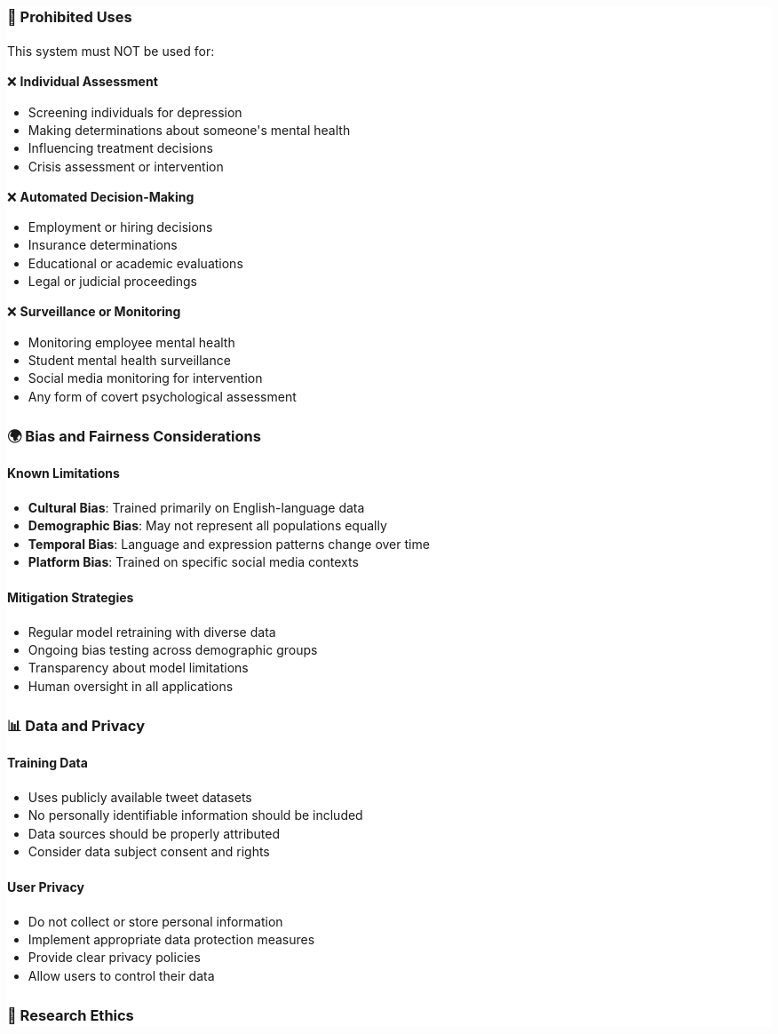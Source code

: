 ### 🚫 Prohibited Uses

This system must NOT be used for:

❌ **Individual Assessment**
- Screening individuals for depression
- Making determinations about someone's mental health
- Influencing treatment decisions
- Crisis assessment or intervention

❌ **Automated Decision-Making**
- Employment or hiring decisions
- Insurance determinations
- Educational or academic evaluations
- Legal or judicial proceedings

❌ **Surveillance or Monitoring**
- Monitoring employee mental health
- Student mental health surveillance
- Social media monitoring for intervention
- Any form of covert psychological assessment

### 🌍 Bias and Fairness Considerations

#### Known Limitations
- **Cultural Bias**: Trained primarily on English-language data
- **Demographic Bias**: May not represent all populations equally
- **Temporal Bias**: Language and expression patterns change over time
- **Platform Bias**: Trained on specific social media contexts

#### Mitigation Strategies
- Regular model retraining with diverse data
- Ongoing bias testing across demographic groups
- Transparency about model limitations
- Human oversight in all applications

### 📊 Data and Privacy

#### Training Data
- Uses publicly available tweet datasets
- No personally identifiable information should be included
- Data sources should be properly attributed
- Consider data subject consent and rights

#### User Privacy
- Do not collect or store personal information
- Implement appropriate data protection measures
- Provide clear privacy policies
- Allow users to control their data

### 🔬 Research Ethics

